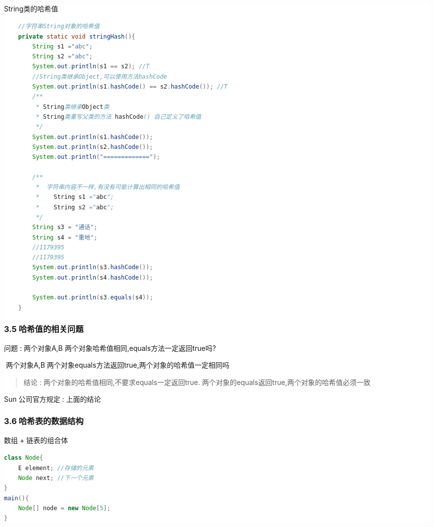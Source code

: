 String类的哈希值

```java
    //字符串String对象的哈希值
    private static void stringHash(){
        String s1 ="abc";
        String s2 ="abc";
        System.out.println(s1 == s2); //T
        //String类继承Object,可以使用方法hashCode
        System.out.println(s1.hashCode() == s2.hashCode()); //T
        /**
         * String类继承Object类
         * String类重写父类的方法 hashCode() 自己定义了哈希值
         */
        System.out.println(s1.hashCode());
        System.out.println(s2.hashCode());
        System.out.println("=============");

        /**
         *  字符串内容不一样,有没有可能计算出相同的哈希值
         *    String s1 ="abc";
         *    String s2 ="abc";
         */
        String s3 = "通话";
        String s4 = "重地";
        //1179395
        //1179395
        System.out.println(s3.hashCode());
        System.out.println(s4.hashCode());

        System.out.println(s3.equals(s4));
    }
```

### 3.5 哈希值的相关问题

  问题 : 两个对象A,B    两个对象哈希值相同,equals方法一定返回true吗?

​             两个对象A,B   两个对象equals方法返回true,两个对象的哈希值一定相同吗

> 结论 : 两个对象的哈希值相同,不要求equals一定返回true. 两个对象的equals返回true,两个对象的哈希值必须一致

Sun 公司官方规定 : 上面的结论

### 3.6 哈希表的数据结构

  数组 + 链表的组合体

```java
class Node{
    E element; //存储的元素
    Node next; //下一个元素
}
main(){
    Node[] node = new Node[5];
}
```
